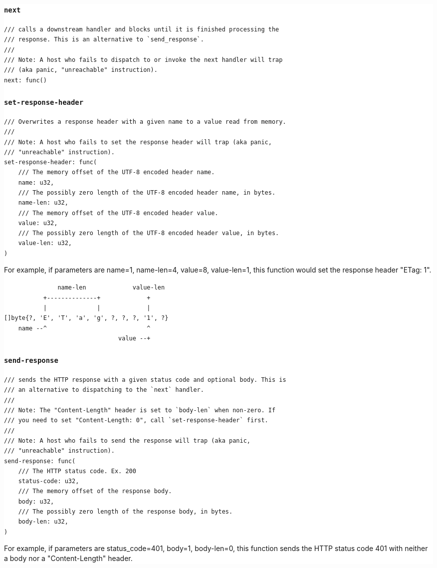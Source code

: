 ### `next`

```wit
/// calls a downstream handler and blocks until it is finished processing the
/// response. This is an alternative to `send_response`.
///
/// Note: A host who fails to dispatch to or invoke the next handler will trap
/// (aka panic, "unreachable" instruction).
next: func()
```

### `set-response-header`

```wit
/// Overwrites a response header with a given name to a value read from memory.
///
/// Note: A host who fails to set the response header will trap (aka panic,
/// "unreachable" instruction).
set-response-header: func(
    /// The memory offset of the UTF-8 encoded header name.
    name: u32,
    /// The possibly zero length of the UTF-8 encoded header name, in bytes.
    name-len: u32,
    /// The memory offset of the UTF-8 encoded header value.
    value: u32,
    /// The possibly zero length of the UTF-8 encoded header value, in bytes.
    value-len: u32,
)
```

For example, if parameters are name=1, name-len=4, value=8, value-len=1,
this function would set the response header "ETag: 1".

```
               name-len             value-len
           +--------------+             +
           |              |             |
[]byte{?, 'E', 'T', 'a', 'g', ?, ?, ?, '1', ?}
    name --^                            ^
                                value --+
```

### `send-response`

```wit
/// sends the HTTP response with a given status code and optional body. This is
/// an alternative to dispatching to the `next` handler.
///
/// Note: The "Content-Length" header is set to `body-len` when non-zero. If
/// you need to set "Content-Length: 0", call `set-response-header` first.
///
/// Note: A host who fails to send the response will trap (aka panic,
/// "unreachable" instruction).
send-response: func(
    /// The HTTP status code. Ex. 200
    status-code: u32,
    /// The memory offset of the response body.
    body: u32,
    /// The possibly zero length of the response body, in bytes.
    body-len: u32,
)
```

For example, if parameters are status_code=401, body=1, body-len=0, this
function sends the HTTP status code 401 with neither a body nor a
"Content-Length" header.

[1]: https://pkg.go.dev/net/http